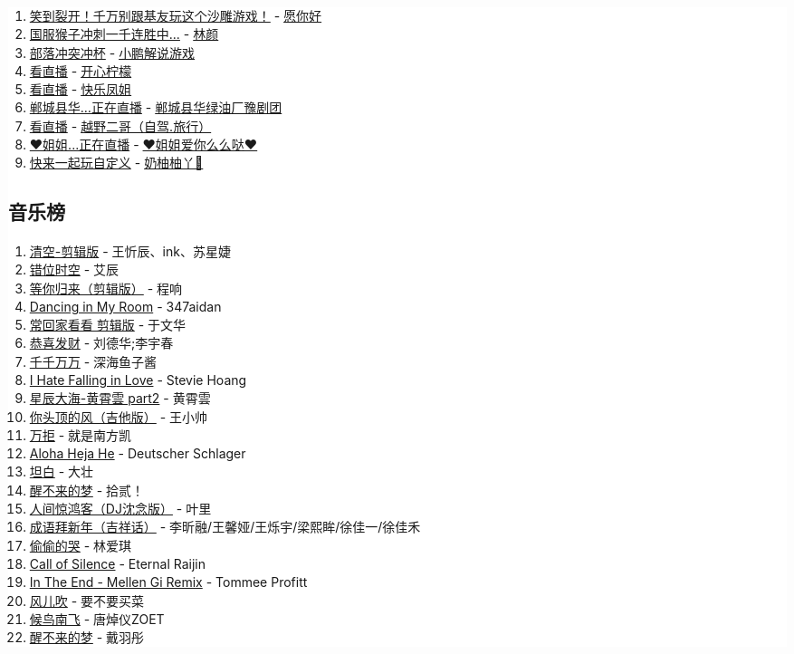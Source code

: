 1. [笑到裂开！千万别跟基友玩这个沙雕游戏！](https://webcast.amemv.com/webcast/reflow/6926403161846500104) - [愿你好](https://www.iesdouyin.com/share/user/93355227656?sec_uid=MS4wLjABAAAAGG4tuaB7e4W04NYAIHetdc-N3Pk3ekUUP_q_Q6OrxU4)
1. [国服猴子冲刺一千连胜中...](https://webcast.amemv.com/webcast/reflow/6926161603020851981) - [林颜](https://www.iesdouyin.com/share/user/71337434301?sec_uid=MS4wLjABAAAANiV3o3P5ddhxBQFGeo_keDgqktorf9nY0SS18S6P5oc)
1. [部落冲突冲杯](https://webcast.amemv.com/webcast/reflow/6926417428146686727) - [小鹏解说游戏](https://www.iesdouyin.com/share/user/1855579279861936?sec_uid=MS4wLjABAAAAHJLYjySkFOvN3F387R2ghHQ0UmP2HGUzKRYyHNP9C-KnkJst5IkkWIL4uk7ixn6x)
1. [看直播](https://webcast.amemv.com/webcast/reflow/6926419885471877888) - [开心柠檬](https://www.iesdouyin.com/share/user/100818825777?sec_uid=MS4wLjABAAAAw9_C_k8CHzRdwQ0dgoLfRzLdyVb29NLmW8BsGul2bkc)
1. [看直播](https://webcast.amemv.com/webcast/reflow/6926419795567053575) - [快乐凤姐](https://www.iesdouyin.com/share/user/1301457185289303?sec_uid=MS4wLjABAAAAS95hDaWFcfRQS3jXlV3xDXAlXm8GoxRD-QLcijpKwbXbDC7B-79rW2Y_oDDeE53P)
1. [郸城县华…正在直播](https://webcast.amemv.com/webcast/reflow/6926394051163917071) - [郸城县华绿油厂豫剧团](https://www.iesdouyin.com/share/user/4503683987802030?sec_uid=MS4wLjABAAAAjXD7axv_VOBaGZL2zFrvXPxzVhe96hQmm-pMknh09OYjBOWuvsj8gBm9mHFi3vY2)
1. [看直播](https://webcast.amemv.com/webcast/reflow/6926389840347351811) - [越野二哥（自驾.旅行）](https://www.iesdouyin.com/share/user/51244026627?sec_uid=MS4wLjABAAAA1XnNZUAl4qz7XVGTWw3Juw_TPBXQacnxu7YpG6N_KeU)
1. [❤️姐姐...正在直播](https://webcast.amemv.com/webcast/reflow/6926428284360215296) - [❤️姐姐爱你么么哒❤️](https://www.iesdouyin.com/share/user/2375362836445581?sec_uid=MS4wLjABAAAA1bY5Rjg3G5utLHNtvseR1c1-esGV-okhjJgEYF1rFqO1IZyP4VAsqDieDzjEwMxP)
1. [快来一起玩自定义](https://webcast.amemv.com/webcast/reflow/6926396756678675213) - [奶柚柚丫👒](https://www.iesdouyin.com/share/user/382281243704172?sec_uid=MS4wLjABAAAAnJ0QnRk9mt51jgRHR5hFRyt2jbYP9f0NqllQSTLbMkM)

## 音乐榜

1. [清空-剪辑版](https://sf3-cdn-tos.douyinstatic.com/obj/ies-music/6f2e069f51dc6fa301f6fb602f35be22.mp3) - 王忻辰、ink、苏星婕
1. [错位时空]() - 艾辰
1. [等你归来（剪辑版）]() - 程响
1. [Dancing in My Room](https://sf3-cdn-tos.douyinstatic.com/obj/iesmusic-cn-local/v1/tt-obj/4b52bab1123e90fe4b7c05a52d21db3a.m4a) - 347aidan
1. [常回家看看 剪辑版](https://sf3-cdn-tos.douyinstatic.com/obj/iesmusic-cn-local/v1/iesmsc-sg-local/v1/m/1a02400003abbe39a4876) - 于文华
1. [恭喜发财](https://sf3-cdn-tos.douyinstatic.com/obj/iesmusic-cn-local/v1/iesmsc-sg-local/v1/m/29cb000009625e4da94e) - 刘德华;李宇春
1. [千千万万]() - 深海鱼子酱
1. [I Hate Falling in Love](https://sf3-cdn-tos.douyinstatic.com/obj/iesmusic-cn-local/v1/tt-obj/08bb60cc7e3e9be4d902f08de3b56bbb.m4a) - Stevie Hoang
1. [星辰大海-黄霄雲 part2]() - 黄霄雲
1. [你头顶的风（吉他版）]() - 王小帅
1. [万拒]() - 就是南方凯
1. [Aloha Heja He]() - Deutscher Schlager
1. [坦白](https://sf3-cdn-tos.douyinstatic.com/obj/iesmusic-cn-local/v1/tt-obj/1d69fb72ce10d6b83e453c8c13809ce7.mp3) - 大壮
1. [醒不来的梦]() - 拾贰！
1. [人间惊鸿客（DJ沈念版）](https://sf6-cdn-tos.douyinstatic.com/obj/ies-music/4ded342c454c87bf49291a043b6fc073.mp3) - 叶里
1. [成语拜新年（吉祥话）](https://sf6-cdn-tos.douyinstatic.com/obj/iesmusic-cn-local/v1/tt-obj/ba1b8281a8ae122b14c28cd798c70863.mp3) - 李昕融/王馨娅/王烁宇/梁熙眸/徐佳一/徐佳禾
1. [偷偷的哭](https://sf3-cdn-tos.douyinstatic.com/obj/iesmusic-cn-local/v1/tt-obj/a5642b5197dc04a53f02401d2fc155e4.m4a) - 林爱琪
1. [Call of Silence](https://sf6-cdn-tos.douyinstatic.com/obj/iesmusic-cn-local/v1/tt-obj/7513b78e34906322ddf785000f7032ab.m4a) - Eternal Raijin
1. [In The End - Mellen Gi Remix](https://sf3-cdn-tos.douyinstatic.com/obj/iesmusic-cn-local/v1/h/301391430a4139d44c12352d468441a7) - Tommee Profitt
1. [风儿吹]() - 要不要买菜
1. [候鸟南飞](https://sf3-cdn-tos.douyinstatic.com/obj/ies-music/3dc2ebad5a8eb34d6e037dd74ef55ecc.mp3) - 唐焯仪ZOET
1. [醒不来的梦]() - 戴羽彤